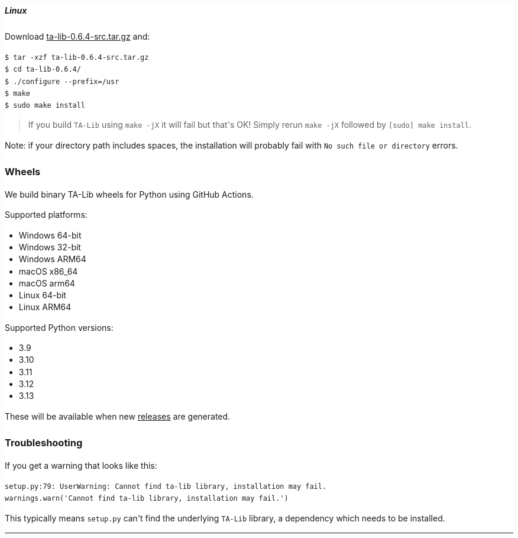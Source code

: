 ##### Linux

Download
[ta-lib-0.6.4-src.tar.gz](https://github.com/ta-lib/ta-lib/releases/download/v0.6.4/ta-lib-0.6.4-src.tar.gz)
and:

```
$ tar -xzf ta-lib-0.6.4-src.tar.gz
$ cd ta-lib-0.6.4/
$ ./configure --prefix=/usr
$ make
$ sudo make install
```

> If you build ``TA-Lib`` using ``make -jX`` it will fail but that's OK!
> Simply rerun ``make -jX`` followed by ``[sudo] make install``.

Note: if your directory path includes spaces, the installation will probably
fail with ``No such file or directory`` errors.

### Wheels

We build binary TA-Lib wheels for Python using GitHub Actions.

Supported platforms:

* Windows 64-bit
* Windows 32-bit
* Windows ARM64
* macOS x86_64
* macOS arm64
* Linux 64-bit
* Linux ARM64

Supported Python versions:

* 3.9
* 3.10
* 3.11
* 3.12
* 3.13

These will be available when new [releases](https://github.com/ta-lib/ta-lib-python/releases) are generated.

### Troubleshooting

If you get a warning that looks like this:

```
setup.py:79: UserWarning: Cannot find ta-lib library, installation may fail.
warnings.warn('Cannot find ta-lib library, installation may fail.')
```

This typically means ``setup.py`` can't find the underlying ``TA-Lib``
library, a dependency which needs to be installed.

---